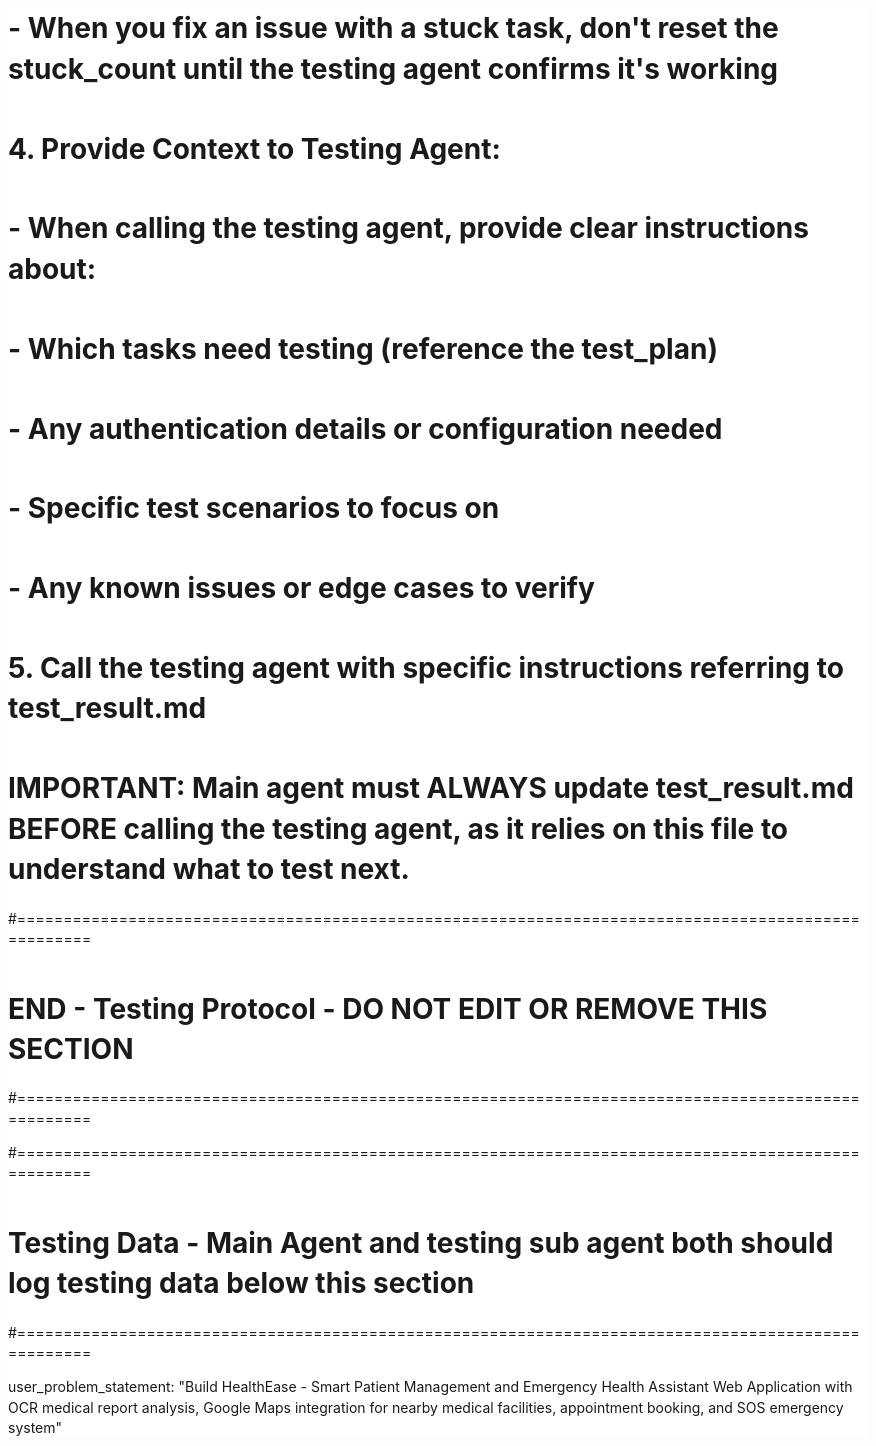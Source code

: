 #    - When you fix an issue with a stuck task, don't reset the stuck_count until the testing agent confirms it's working
#
# 4. Provide Context to Testing Agent:
#    - When calling the testing agent, provide clear instructions about:
#      - Which tasks need testing (reference the test_plan)
#      - Any authentication details or configuration needed
#      - Specific test scenarios to focus on
#      - Any known issues or edge cases to verify
#
# 5. Call the testing agent with specific instructions referring to test_result.md
#
# IMPORTANT: Main agent must ALWAYS update test_result.md BEFORE calling the testing agent, as it relies on this file to understand what to test next.

#====================================================================================================
# END - Testing Protocol - DO NOT EDIT OR REMOVE THIS SECTION
#====================================================================================================



#====================================================================================================
# Testing Data - Main Agent and testing sub agent both should log testing data below this section
#====================================================================================================

user_problem_statement: "Build HealthEase - Smart Patient Management and Emergency Health Assistant Web Application with OCR medical report analysis, Google Maps integration for nearby medical facilities, appointment booking, and SOS emergency system"
